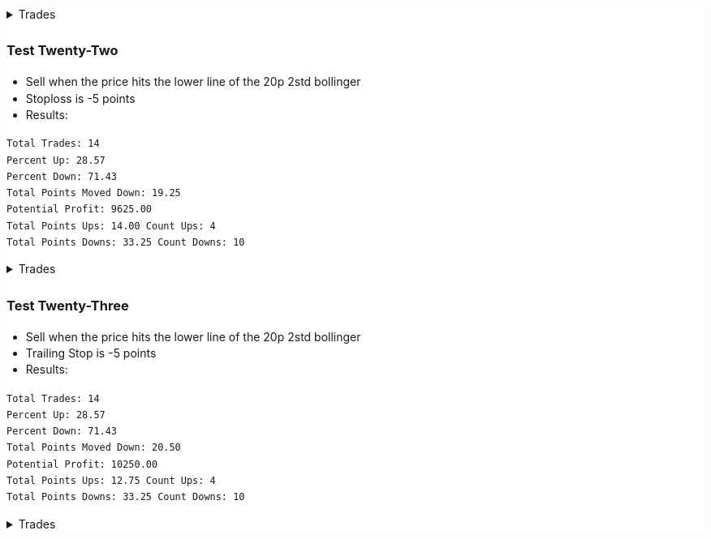 <details><summary>Trades</summary></details>

### Test Twenty-Two
* Sell when the price hits the lower line of the 20p 2std bollinger
* Stoploss is -5 points
* Results:
```
Total Trades: 14
Percent Up: 28.57
Percent Down: 71.43
Total Points Moved Down: 19.25
Potential Profit: 9625.00
Total Points Ups: 14.00 Count Ups: 4
Total Points Downs: 33.25 Count Downs: 10
```

<details><summary>Trades</summary></details>

### Test Twenty-Three
* Sell when the price hits the lower line of the 20p 2std bollinger
* Trailing Stop is -5 points
* Results:
```
Total Trades: 14
Percent Up: 28.57
Percent Down: 71.43
Total Points Moved Down: 20.50
Potential Profit: 10250.00
Total Points Ups: 12.75 Count Ups: 4
Total Points Downs: 33.25 Count Downs: 10
```

<details><summary>Trades</summary></details>
